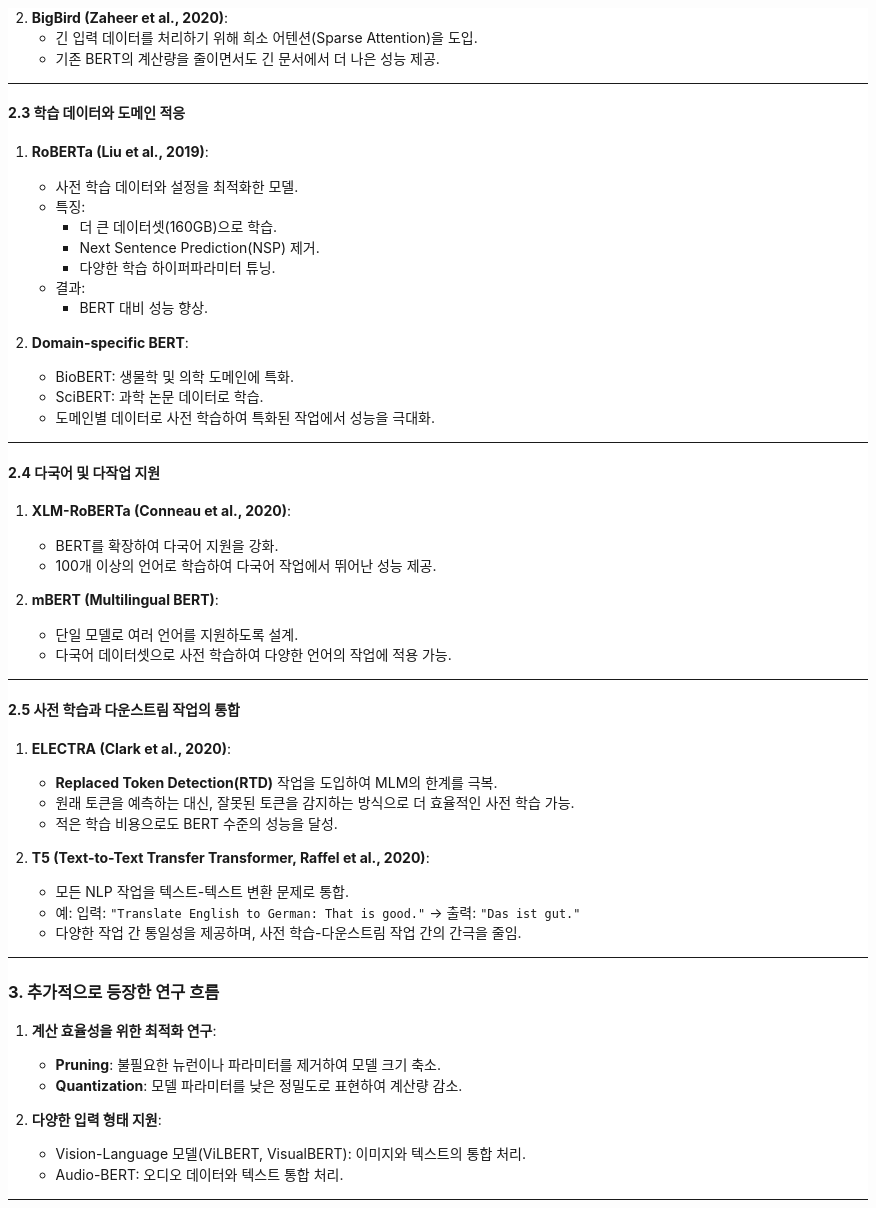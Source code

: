 2. **BigBird (Zaheer et al., 2020)**:
   - 긴 입력 데이터를 처리하기 위해 희소 어텐션(Sparse Attention)을 도입.
   - 기존 BERT의 계산량을 줄이면서도 긴 문서에서 더 나은 성능 제공.

---

#### **2.3 학습 데이터와 도메인 적응**
1. **RoBERTa (Liu et al., 2019)**:
   - 사전 학습 데이터와 설정을 최적화한 모델.
   - 특징:
     - 더 큰 데이터셋(160GB)으로 학습.
     - Next Sentence Prediction(NSP) 제거.
     - 다양한 학습 하이퍼파라미터 튜닝.
   - 결과:
     - BERT 대비 성능 향상.

2. **Domain-specific BERT**:
   - BioBERT: 생물학 및 의학 도메인에 특화.
   - SciBERT: 과학 논문 데이터로 학습.
   - 도메인별 데이터로 사전 학습하여 특화된 작업에서 성능을 극대화.

---

#### **2.4 다국어 및 다작업 지원**
1. **XLM-RoBERTa (Conneau et al., 2020)**:
   - BERT를 확장하여 다국어 지원을 강화.
   - 100개 이상의 언어로 학습하여 다국어 작업에서 뛰어난 성능 제공.

2. **mBERT (Multilingual BERT)**:
   - 단일 모델로 여러 언어를 지원하도록 설계.
   - 다국어 데이터셋으로 사전 학습하여 다양한 언어의 작업에 적용 가능.

---

#### **2.5 사전 학습과 다운스트림 작업의 통합**
1. **ELECTRA (Clark et al., 2020)**:
   - **Replaced Token Detection(RTD)** 작업을 도입하여 MLM의 한계를 극복.
   - 원래 토큰을 예측하는 대신, 잘못된 토큰을 감지하는 방식으로 더 효율적인 사전 학습 가능.
   - 적은 학습 비용으로도 BERT 수준의 성능을 달성.

2. **T5 (Text-to-Text Transfer Transformer, Raffel et al., 2020)**:
   - 모든 NLP 작업을 텍스트-텍스트 변환 문제로 통합.
   - 예: 입력: `"Translate English to German: That is good."` → 출력: `"Das ist gut."`
   - 다양한 작업 간 통일성을 제공하며, 사전 학습-다운스트림 작업 간의 간극을 줄임.

---

### **3. 추가적으로 등장한 연구 흐름**

1. **계산 효율성을 위한 최적화 연구**:
   - **Pruning**: 불필요한 뉴런이나 파라미터를 제거하여 모델 크기 축소.
   - **Quantization**: 모델 파라미터를 낮은 정밀도로 표현하여 계산량 감소.

2. **다양한 입력 형태 지원**:
   - Vision-Language 모델(ViLBERT, VisualBERT): 이미지와 텍스트의 통합 처리.
   - Audio-BERT: 오디오 데이터와 텍스트 통합 처리.

---